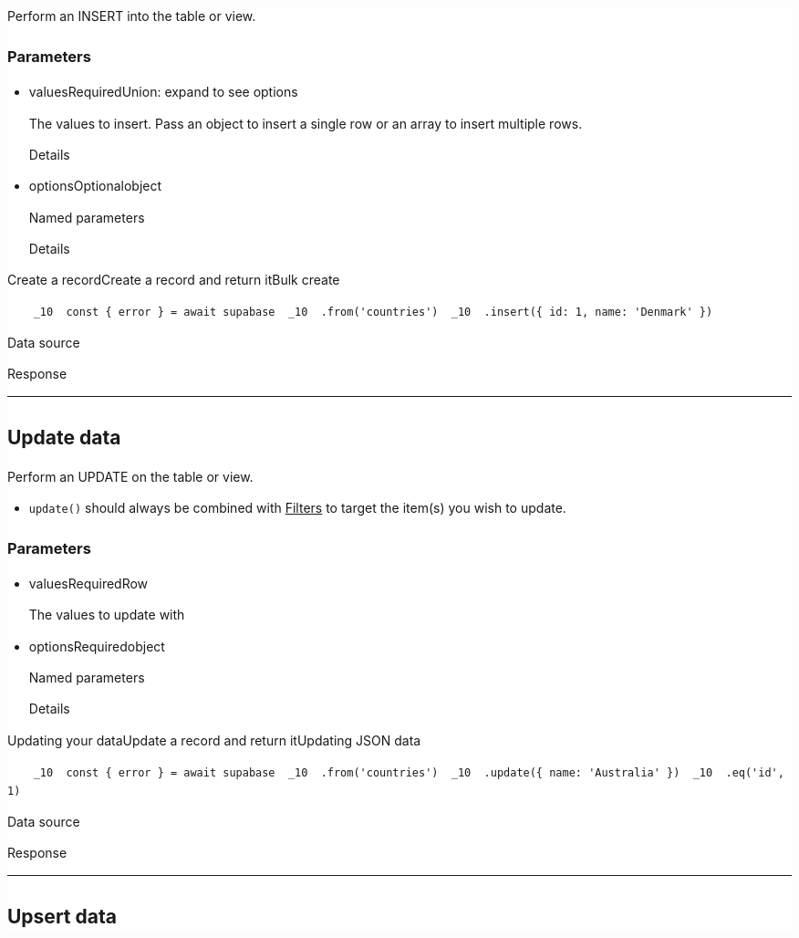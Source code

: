 Perform an INSERT into the table or view.

### Parameters

*   valuesRequiredUnion: expand to see options
    
    The values to insert. Pass an object to insert a single row or an array to insert multiple rows.
    
    Details
    
*   optionsOptionalobject
    
    Named parameters
    
    Details
    

Create a recordCreate a record and return itBulk create

`     _10  const { error } = await supabase  _10  .from('countries')  _10  .insert({ id: 1, name: 'Denmark' })      `

Data source

Response

* * *

Update data
-----------

Perform an UPDATE on the table or view.

*   `update()` should always be combined with [Filters](/docs/reference/javascript/using-filters)
     to target the item(s) you wish to update.

### Parameters

*   valuesRequiredRow
    
    The values to update with
    
*   optionsRequiredobject
    
    Named parameters
    
    Details
    

Updating your dataUpdate a record and return itUpdating JSON data

`     _10  const { error } = await supabase  _10  .from('countries')  _10  .update({ name: 'Australia' })  _10  .eq('id', 1)      `

Data source

Response

* * *

Upsert data
-----------
